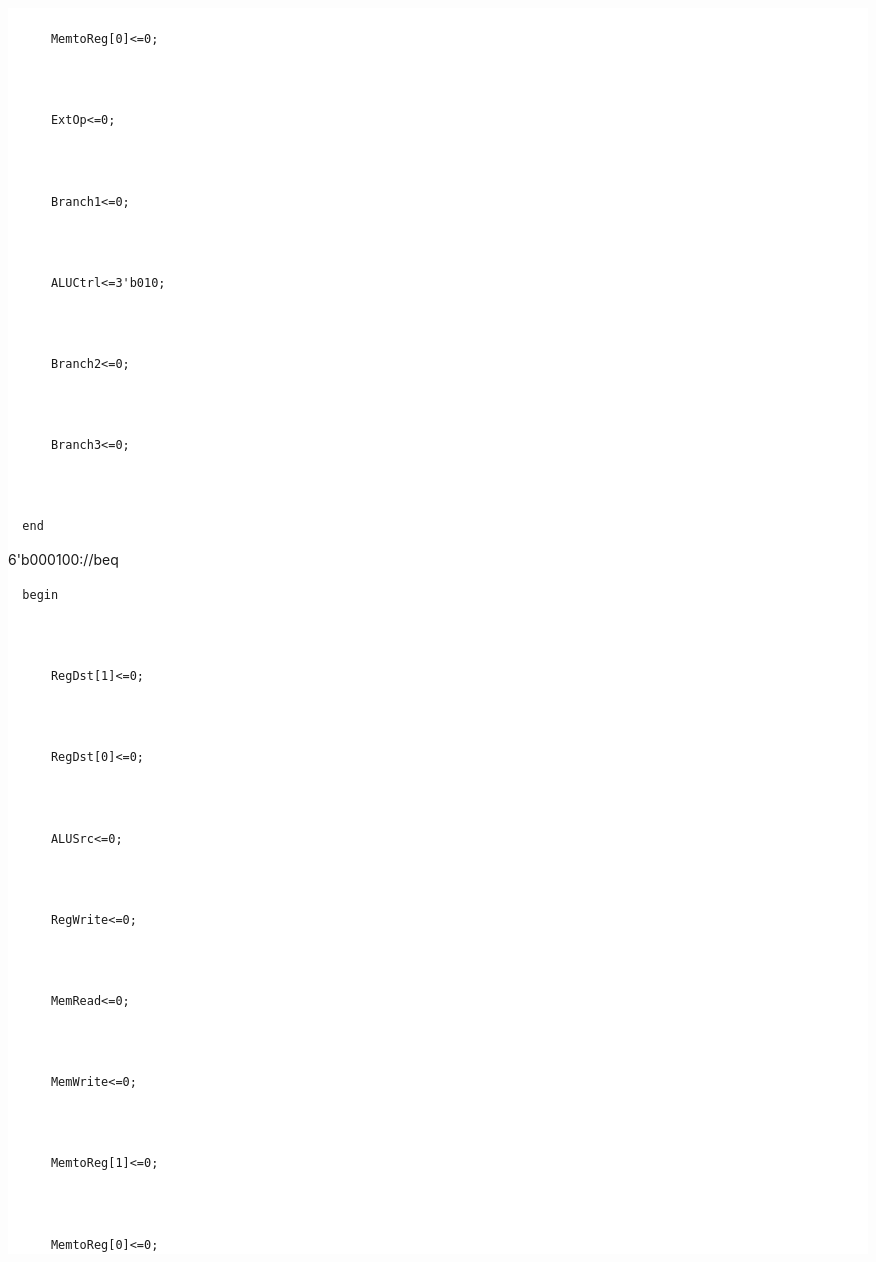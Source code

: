 ```

      MemtoReg[0]<=0;



      ExtOp<=0;



      Branch1<=0;



      ALUCtrl<=3'b010; 



      Branch2<=0;  



      Branch3<=0;  



  end
```

6'b000100://beq

```
  begin



      RegDst[1]<=0;



      RegDst[0]<=0;



      ALUSrc<=0;



      RegWrite<=0;



      MemRead<=0;



      MemWrite<=0;



      MemtoReg[1]<=0;



      MemtoReg[0]<=0;
```